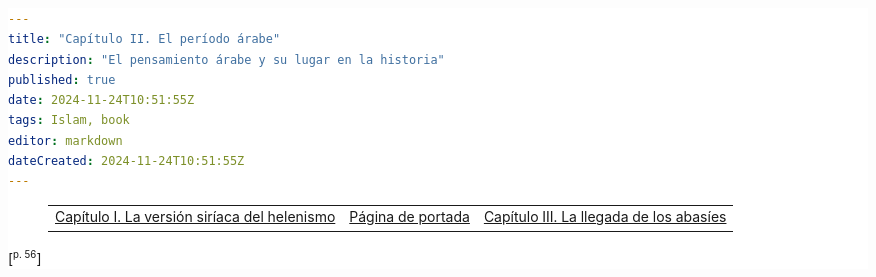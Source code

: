 ```yaml
---
title: "Capítulo II. El período árabe"
description: "El pensamiento árabe y su lugar en la historia"
published: true
date: 2024-11-24T10:51:55Z
tags: Islam, book
editor: markdown
dateCreated: 2024-11-24T10:51:55Z
---
```


<figure class="table chapter-navigator">
  <table>
    <tbody>
      <tr>
        <td>
        <a href="/es/book/Islam/Arabic_Thought_and_Its_Place_in_History/1">
          <span class="mdi mdi-arrow-left-drop-circle"></span><span class="pl-2">Capítulo I. La versión siríaca del helenismo</span>
        </a>
        </td>
        <td>
        <a href="/es/book/Islam/Arabic_Thought_and_Its_Place_in_History">
          <span class="mdi mdi-book-open-variant"></span><span class="pl-2">Página de portada</span>
        </a>
        </td>
        <td>
        <a href="/es/book/Islam/Arabic_Thought_and_Its_Place_in_History/3">
          <span class="pr-2">Capítulo III. La llegada de los abasíes</span><span class="mdi mdi-arrow-right-drop-circle"></span>
        </a>
        </td>
      </tr>
    </tbody>
  </table>
</figure>

<span id="p56">[<sup><small>p. 56</small></sup>]</span>

